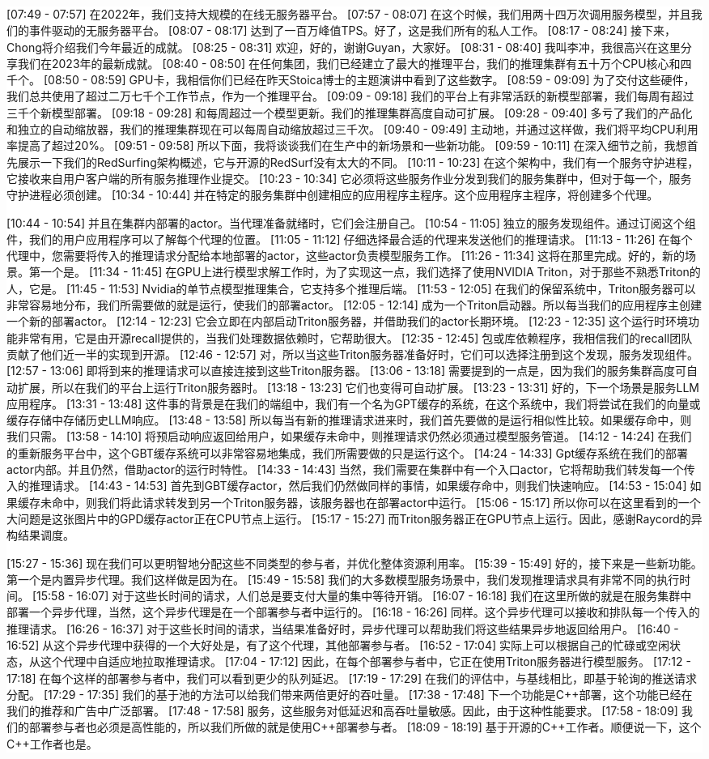 [07:49 - 07:57] 在2022年，我们支持大规模的在线无服务器平台。
[07:57 - 08:07] 在这个时候，我们用两十四万次调用服务模型，并且我们的事件驱动的无服务器平台。
[08:07 - 08:17] 达到了一百万峰值TPS。好了，这是我们所有的私人工作。
[08:17 - 08:24] 接下来，Chong将介绍我们今年最近的成就。
[08:25 - 08:31] 欢迎，好的，谢谢Guyan，大家好。
[08:31 - 08:40] 我叫李冲，我很高兴在这里分享我们在2023年的最新成就。
[08:40 - 08:50] 在任何集团，我们已经建立了最大的推理平台，我们的推理集群有五十万个CPU核心和四千个。
[08:50 - 08:59] GPU卡，我相信你们已经在昨天Stoica博士的主题演讲中看到了这些数字。
[08:59 - 09:09] 为了交付这些硬件，我们总共使用了超过二万七千个工作节点，作为一个推理平台。
[09:09 - 09:18] 我们的平台上有非常活跃的新模型部署，我们每周有超过三千个新模型部署。
[09:18 - 09:28] 和每周超过一个模型更新。我们的推理集群高度自动可扩展。
[09:28 - 09:40] 多亏了我们的产品化和独立的自动缩放器，我们的推理集群现在可以每周自动缩放超过三千次。
[09:40 - 09:49] 主动地，并通过这样做，我们将平均CPU利用率提高了超过20%。
[09:51 - 09:58] 所以下面，我将谈谈我们在生产中的新场景和一些新功能。
[09:59 - 10:11] 在深入细节之前，我想首先展示一下我们的RedSurfing架构概述，它与开源的RedSurf没有太大的不同。
[10:11 - 10:23] 在这个架构中，我们有一个服务守护进程，它接收来自用户客户端的所有服务推理作业提交。
[10:23 - 10:34] 它必须将这些服务作业分发到我们的服务集群中，但对于每一个，服务守护进程必须创建。
[10:34 - 10:44] 并在特定的服务集群中创建相应的应用程序主程序。这个应用程序主程序，将创建多个代理。

[10:44 - 10:54] 并且在集群内部署的actor。当代理准备就绪时，它们会注册自己。
[10:54 - 11:05] 独立的服务发现组件。通过订阅这个组件，我们的用户应用程序可以了解每个代理的位置。
[11:05 - 11:12] 仔细选择最合适的代理来发送他们的推理请求。
[11:13 - 11:26] 在每个代理中，您需要将传入的推理请求分配给本地部署的actor，这些actor负责模型服务工作。
[11:26 - 11:34] 这将在那里完成。好的，新的场景。第一个是。
[11:34 - 11:45] 在GPU上进行模型求解工作时，为了实现这一点，我们选择了使用NVIDIA Triton，对于那些不熟悉Triton的人，它是。
[11:45 - 11:53] Nvidia的单节点模型推理集合，它支持多个推理后端。
[11:53 - 12:05] 在我们的保留系统中，Triton服务器可以非常容易地分布，我们所需要做的就是运行，使我们的部署actor。
[12:05 - 12:14] 成为一个Triton启动器。所以每当我们的应用程序主创建一个新的部署actor。
[12:14 - 12:23] 它会立即在内部启动Triton服务器，并借助我们的actor长期环境。
[12:23 - 12:35] 这个运行时环境功能非常有用，它是由开源recall提供的，当我们处理数据依赖时，它帮助很大。
[12:35 - 12:45] 包或库依赖程序，我相信我们的recall团队贡献了他们近一半的实现到开源。
[12:46 - 12:57] 对，所以当这些Triton服务器准备好时，它们可以选择注册到这个发现，服务发现组件。
[12:57 - 13:06] 即将到来的推理请求可以直接连接到这些Triton服务器。
[13:06 - 13:18] 需要提到的一点是，因为我们的服务集群高度可自动扩展，所以在我们的平台上运行Triton服务器时。
[13:18 - 13:23] 它们也变得可自动扩展。
[13:23 - 13:31] 好的，下一个场景是服务LLM应用程序。
[13:31 - 13:48] 这件事的背景是在我们的端组中，我们有一个名为GPT缓存的系统，在这个系统中，我们将尝试在我们的向量或缓存存储中存储历史LLM响应。
[13:48 - 13:58] 所以每当有新的推理请求进来时，我们首先要做的是运行相似性比较。如果缓存命中，则我们只需。
[13:58 - 14:10] 将预启动响应返回给用户，如果缓存未命中，则推理请求仍然必须通过模型服务管道。
[14:12 - 14:24] 在我们的重新服务平台中，这个GBT缓存系统可以非常容易地集成，我们所需要做的只是运行这个。
[14:24 - 14:33] Gpt缓存系统在我们的部署actor内部。并且仍然，借助actor的运行时特性。
[14:33 - 14:43] 当然，我们需要在集群中有一个入口actor，它将帮助我们转发每一个传入的推理请求。
[14:43 - 14:53] 首先到GBT缓存actor，然后我们仍然做同样的事情，如果缓存命中，则我们快速响应。
[14:53 - 15:04] 如果缓存未命中，则我们将此请求转发到另一个Triton服务器，该服务器也在部署actor中运行。
[15:06 - 15:17] 所以你可以在这里看到的一个大问题是这张图片中的GPD缓存actor正在CPU节点上运行。
[15:17 - 15:27] 而Triton服务器正在GPU节点上运行。因此，感谢Raycord的异构结果调度。

[15:27 - 15:36] 现在我们可以更明智地分配这些不同类型的参与者，并优化整体资源利用率。
[15:39 - 15:49] 好的，接下来是一些新功能。第一个是内置异步代理。我们这样做是因为在。
[15:49 - 15:58] 我们的大多数模型服务场景中，我们发现推理请求具有非常不同的执行时间。
[15:58 - 16:07] 对于这些长时间的请求，人们总是要支付大量的集中等待开销。
[16:07 - 16:18] 我们在这里所做的就是在服务集群中部署一个异步代理，当然，这个异步代理是在一个部署参与者中运行的。
[16:18 - 16:26] 同样。这个异步代理可以接收和排队每一个传入的推理请求。
[16:26 - 16:37] 对于这些长时间的请求，当结果准备好时，异步代理可以帮助我们将这些结果异步地返回给用户。
[16:40 - 16:52] 从这个异步代理中获得的一个大好处是，有了这个代理，其他部署参与者。
[16:52 - 17:04] 实际上可以根据自己的忙碌或空闲状态，从这个代理中自适应地拉取推理请求。
[17:04 - 17:12] 因此，在每个部署参与者中，它正在使用Triton服务器进行模型服务。
[17:12 - 17:18] 在每个这样的部署参与者中，我们可以看到更少的队列延迟。
[17:19 - 17:29] 在我们的评估中，与基线相比，即基于轮询的推送请求分配。
[17:29 - 17:35] 我们的基于池的方法可以给我们带来两倍更好的吞吐量。
[17:38 - 17:48] 下一个功能是C++部署，这个功能已经在我们的推荐和广告中广泛部署。
[17:48 - 17:58] 服务，这些服务对低延迟和高吞吐量敏感。因此，由于这种性能要求。
[17:58 - 18:09] 我们的部署参与者也必须是高性能的，所以我们所做的就是使用C++部署参与者。
[18:09 - 18:19] 基于开源的C++工作者。顺便说一下，这个C++工作者也是。